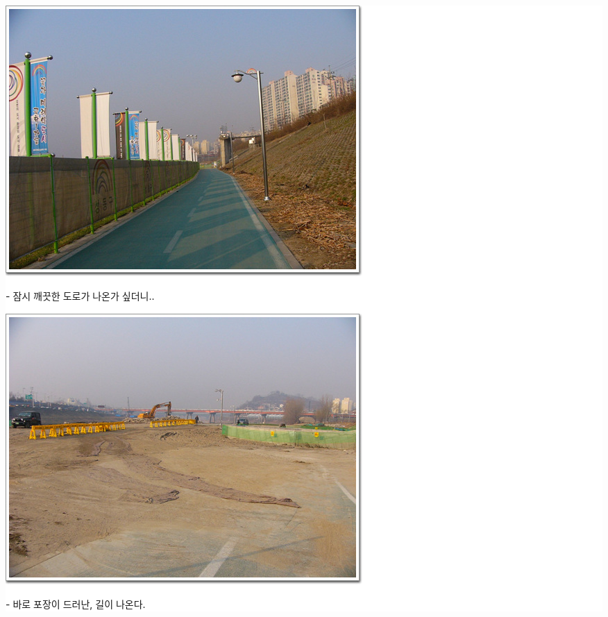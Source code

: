 ![](../pds/200902/04/80/a0109780_498978cd7186f.jpg)

\- 잠시 깨끗한 도로가 나온가 싶더니..

![](../pds/200902/04/80/a0109780_498978cd83c2a.jpg)

\- 바로 포장이 드러난, 길이 나온다.
